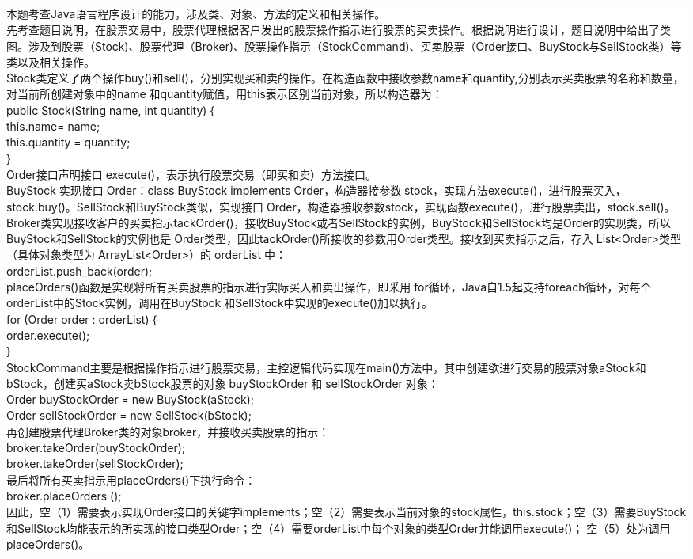 本题考查Java语言程序设计的能力，涉及类、对象、方法的定义和相关操作。  
先考查题目说明，在股票交易中，股票代理根据客户发出的股票操作指示进行股票的买卖操作。根据说明进行设计，题目说明中给出了类图。涉及到股票（Stock)、股票代理（Broker)、股票操作指示（StockCommand)、买卖股票（Order接口、BuyStock与SellStock类）等类以及相关操作。  
Stock类定义了两个操作buy()和sell()，分别实现买和卖的操作。在构造函数中接收参数name和quantity,分别表示买卖股票的名称和数量，对当前所创建对象中的name 和quantity赋值，用this表示区别当前对象，所以构造器为：  
public Stock(String name, int quantity) \{  
this.name= name;  
this.quantity = quantity;  
\}  
Order接口声明接口 execute()，表示执行股票交易（即买和卖）方法接口。  
BuyStock 实现接口 Order：class BuyStock implements Order，构造器接参数 stock，实现方法execute()，进行股票买入，stock.buy()。SellStock和BuyStock类似，实现接口 Order，构造器接收参数stock，实现函数execute()，进行股票卖出，stock.sell()。  
Broker类实现接收客户的买卖指示tackOrder()，接收BuyStock或者SellStock的实例，BuyStock和SellStock均是Order的实现类，所以BuyStock和SellStock的实例也是 Order类型，因此tackOrder()所接收的参数用Order类型。接收到买卖指示之后，存入 List&lt;Order&gt;类型（具体对象类型为 ArrayList&lt;Order&gt;）的 orderList 中：  
orderList.push\_back(order);  
placeOrders()函数是实现将所有买卖股票的指示进行实际买入和卖出操作，即釆用 for循环，Java自1.5起支持foreach循环，对每个orderList中的Stock实例，调用在BuyStock 和SellStock中实现的execute()加以执行。  
for (Order order : orderList) \{  
order.execute();  
\}  
StockCommand主要是根据操作指示进行股票交易，主控逻辑代码实现在main()方法中，其中创建欲进行交易的股票对象aStock和bStock，创建买aStock卖bStock股票的对象 buyStockOrder 和 sellStockOrder 对象：  
Order buyStockOrder = new BuyStock(aStock);  
Order sellStockOrder = new SellStock(bStock);  
再创建股票代理Broker类的对象broker，并接收买卖股票的指示：  
broker.takeOrder(buyStockOrder);  
broker.takeOrder(sellStockOrder);  
最后将所有买卖指示用placeOrders()下执行命令：  
broker.placeOrders ();  
因此，空（1）需要表示实现Order接口的关键字implements；空（2）需要表示当前对象的stock属性，this.stock；空（3）需要BuyStock和SellStock均能表示的所实现的接口类型Order；空（4）需要orderList中每个对象的类型Order并能调用execute()； 空（5）处为调用 placeOrders()。  



[3ea8dff041d14440900ab9b0b878fec6.jpg]: https://www.xkxxkx.cn/file/exam/software/程序员/案例/第4题/3ea8dff041d14440900ab9b0b878fec6.jpg
